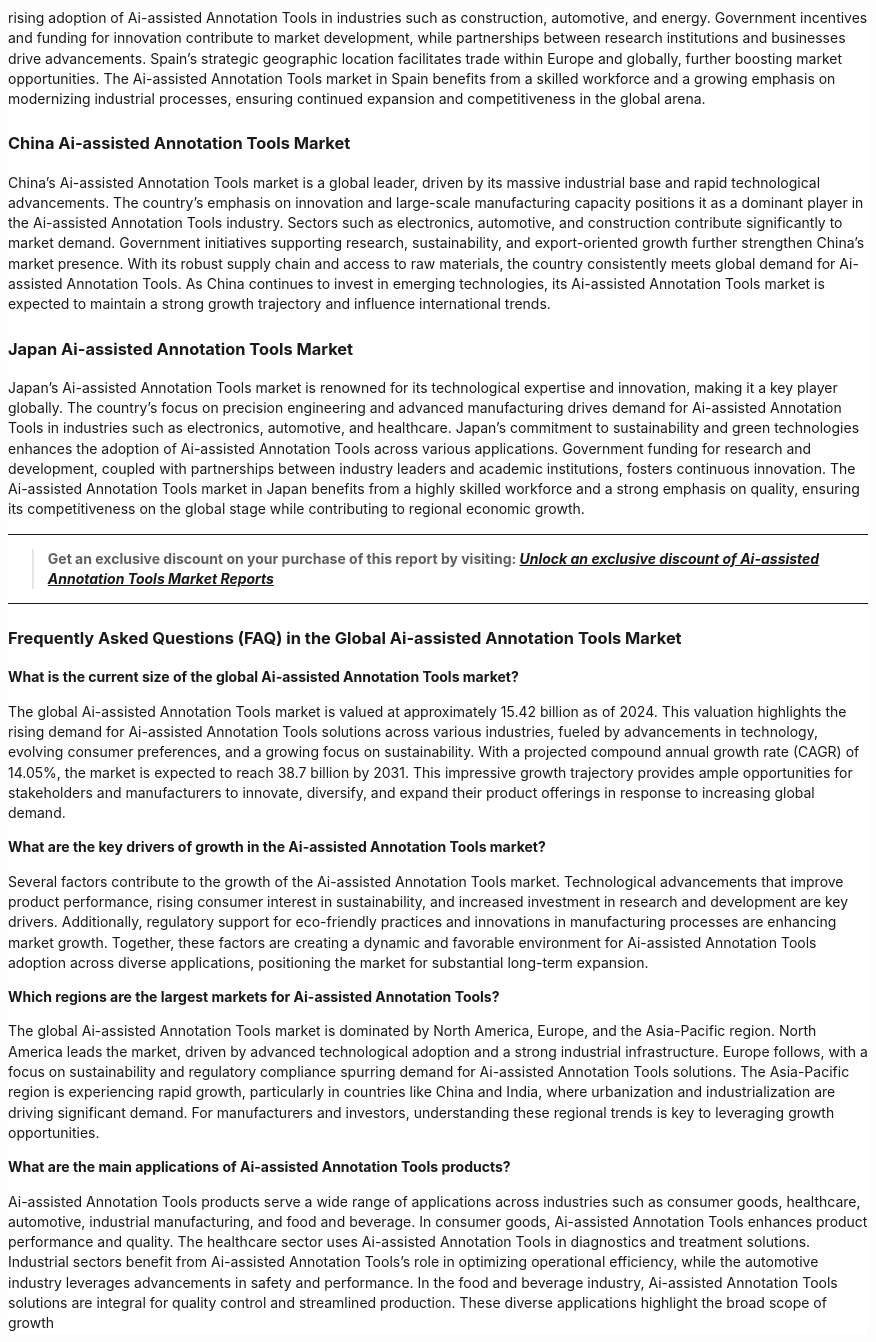 rising adoption of Ai-assisted Annotation Tools in industries such as construction, automotive, and energy. Government incentives and funding for innovation contribute to market development, while partnerships between research institutions and businesses drive advancements. Spain&rsquo;s strategic geographic location facilitates trade within Europe and globally, further boosting market opportunities. The Ai-assisted Annotation Tools market in Spain benefits from a skilled workforce and a growing emphasis on modernizing industrial processes, ensuring continued expansion and competitiveness in the global arena.</p><h3>China Ai-assisted Annotation Tools Market</h3><p>China&rsquo;s Ai-assisted Annotation Tools market is a global leader, driven by its massive industrial base and rapid technological advancements. The country&rsquo;s emphasis on innovation and large-scale manufacturing capacity positions it as a dominant player in the Ai-assisted Annotation Tools industry. Sectors such as electronics, automotive, and construction contribute significantly to market demand. Government initiatives supporting research, sustainability, and export-oriented growth further strengthen China&rsquo;s market presence. With its robust supply chain and access to raw materials, the country consistently meets global demand for Ai-assisted Annotation Tools. As China continues to invest in emerging technologies, its Ai-assisted Annotation Tools market is expected to maintain a strong growth trajectory and influence international trends.</p><h3>Japan Ai-assisted Annotation Tools Market</h3><p>Japan&rsquo;s Ai-assisted Annotation Tools market is renowned for its technological expertise and innovation, making it a key player globally. The country&rsquo;s focus on precision engineering and advanced manufacturing drives demand for Ai-assisted Annotation Tools in industries such as electronics, automotive, and healthcare. Japan&rsquo;s commitment to sustainability and green technologies enhances the adoption of Ai-assisted Annotation Tools across various applications. Government funding for research and development, coupled with partnerships between industry leaders and academic institutions, fosters continuous innovation. The Ai-assisted Annotation Tools market in Japan benefits from a highly skilled workforce and a strong emphasis on quality, ensuring its competitiveness on the global stage while contributing to regional economic growth.</p><hr /><blockquote><p><strong>Get an exclusive discount on your purchase of this report by visiting: <em><a href="://marketresearchpulse.com/ask-for-discount/83370?utm_source=Github&amp;utm_medium=020">Unlock an exclusive discount of Ai-assisted Annotation Tools Market Reports</a></em>&nbsp;</strong></p></blockquote><hr /><h3>Frequently Asked Questions (FAQ) in the Global Ai-assisted Annotation Tools Market</h3><p><strong>What is the current size of the global Ai-assisted Annotation Tools market?</strong></p><p>The global Ai-assisted Annotation Tools market is valued at approximately 15.42 billion as of 2024. This valuation highlights the rising demand for Ai-assisted Annotation Tools solutions across various industries, fueled by advancements in technology, evolving consumer preferences, and a growing focus on sustainability. With a projected compound annual growth rate (CAGR) of 14.05%, the market is expected to reach 38.7 billion by 2031. This impressive growth trajectory provides ample opportunities for stakeholders and manufacturers to innovate, diversify, and expand their product offerings in response to increasing global demand.</p><p><strong>What are the key drivers of growth in the Ai-assisted Annotation Tools market?</strong></p><p>Several factors contribute to the growth of the Ai-assisted Annotation Tools market. Technological advancements that improve product performance, rising consumer interest in sustainability, and increased investment in research and development are key drivers. Additionally, regulatory support for eco-friendly practices and innovations in manufacturing processes are enhancing market growth. Together, these factors are creating a dynamic and favorable environment for Ai-assisted Annotation Tools adoption across diverse applications, positioning the market for substantial long-term expansion.</p><p><strong>Which regions are the largest markets for Ai-assisted Annotation Tools?</strong></p><p>The global Ai-assisted Annotation Tools market is dominated by North America, Europe, and the Asia-Pacific region. North America leads the market, driven by advanced technological adoption and a strong industrial infrastructure. Europe follows, with a focus on sustainability and regulatory compliance spurring demand for Ai-assisted Annotation Tools solutions. The Asia-Pacific region is experiencing rapid growth, particularly in countries like China and India, where urbanization and industrialization are driving significant demand. For manufacturers and investors, understanding these regional trends is key to leveraging growth opportunities.</p><p><strong>What are the main applications of Ai-assisted Annotation Tools products?</strong></p><p>Ai-assisted Annotation Tools products serve a wide range of applications across industries such as consumer goods, healthcare, automotive, industrial manufacturing, and food and beverage. In consumer goods, Ai-assisted Annotation Tools enhances product performance and quality. The healthcare sector uses Ai-assisted Annotation Tools in diagnostics and treatment solutions. Industrial sectors benefit from Ai-assisted Annotation Tools&rsquo;s role in optimizing operational efficiency, while the automotive industry leverages advancements in safety and performance. In the food and beverage industry, Ai-assisted Annotation Tools solutions are integral for quality control and streamlined production. These diverse applications highlight the broad scope of growth